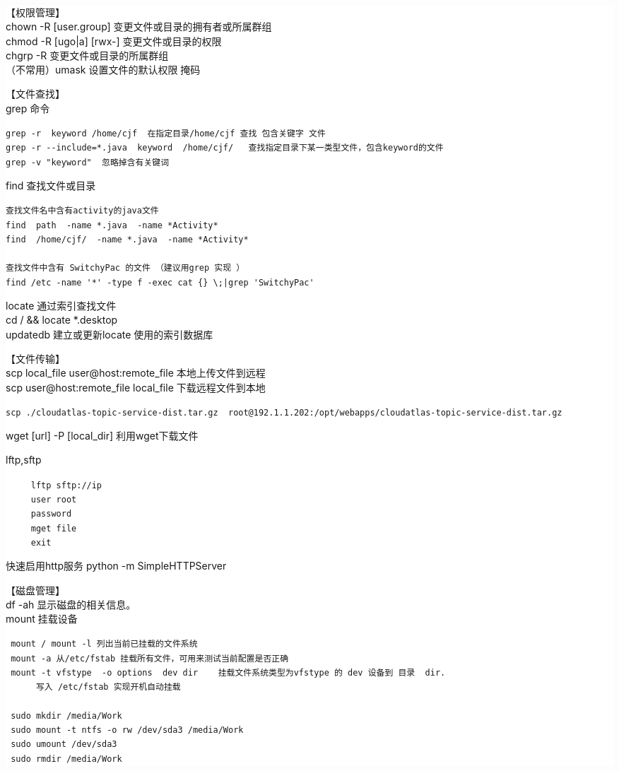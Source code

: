 【权限管理】  
chown -R [user.group]     变更文件或目录的拥有者或所属群组  
chmod -R [ugo|a] [rwx-]  变更文件或目录的权限  
chgrp -R     变更文件或目录的所属群组  
（不常用）umask 设置文件的默认权限 掩码  

【文件查找】  
grep 命令 
 
	grep -r  keyword /home/cjf  在指定目录/home/cjf 查找 包含关键字 文件  
	grep -r --include=*.java  keyword  /home/cjf/   查找指定目录下某一类型文件，包含keyword的文件  
	grep -v "keyword"  忽略掉含有关键词  

find 查找文件或目录   

	查找文件名中含有activity的java文件  
	find  path  -name *.java  -name *Activity*  
	find  /home/cjf/  -name *.java  -name *Activity*  

    查找文件中含有 SwitchyPac 的文件 （建议用grep 实现 ）  
    find /etc -name '*' -type f -exec cat {} \;|grep 'SwitchyPac'  

locate    通过索引查找文件  
     cd / && locate *.desktop  
updatedb 建立或更新locate 使用的索引数据库  


【文件传输】  
scp local_file user@host:remote_file 本地上传文件到远程    
scp user@host:remote_file local_file  下载远程文件到本地   

	scp ./cloudatlas-topic-service-dist.tar.gz  root@192.1.1.202:/opt/webapps/cloudatlas-topic-service-dist.tar.gz  


wget [url]  -P  [local_dir] 利用wget下载文件  

lftp,sftp      

	     lftp sftp://ip
	     user root
	     password
	     mget file
	     exit
快速启用http服务  python -m SimpleHTTPServer  


【磁盘管理】   
df -ah   显示磁盘的相关信息。  
mount    挂载设备   
 
     mount / mount -l 列出当前已挂载的文件系统  
     mount -a 从/etc/fstab 挂载所有文件，可用来测试当前配置是否正确   
     mount -t vfstype  -o options  dev dir    挂载文件系统类型为vfstype 的 dev 设备到 目录  dir.  
          写入 /etc/fstab 实现开机自动挂载       

     sudo mkdir /media/Work      
     sudo mount -t ntfs -o rw /dev/sda3 /media/Work
     sudo umount /dev/sda3
     sudo rmdir /media/Work
